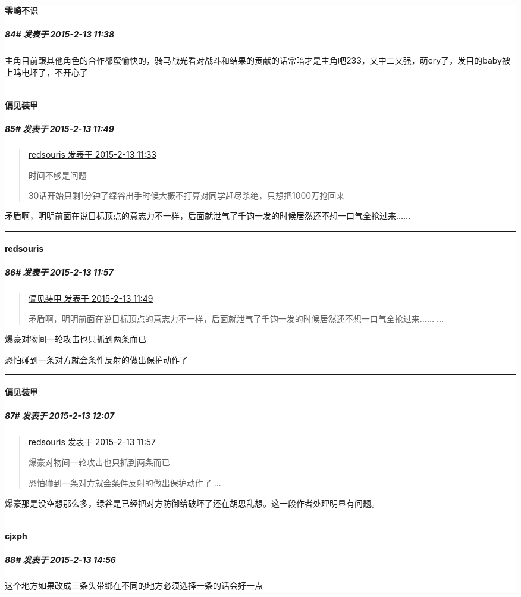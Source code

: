 ####  零崎不识  
##### 84#       发表于 2015-2-13 11:38


主角目前跟其他角色的合作都蛮愉快的，骑马战光看对战斗和结果的贡献的话常暗才是主角吧233，又中二又强，萌cry了，发目的baby被上鸣电坏了，不开心了


-----

####  偏见装甲  
##### 85#       发表于 2015-2-13 11:49


<blockquote><a href="httphttps://bbs.saraba1st.com/2b/forum.php?mod=redirect&amp;goto=findpost&amp;pid=28065802&amp;ptid=1089780" target="_blank">redsouris 发表于 2015-2-13 11:33</a>

时间不够是问题

30话开始只剩1分钟了绿谷出手时候大概不打算对同学赶尽杀绝，只想把1000万抢回来</blockquote>
矛盾啊，明明前面在说目标顶点的意志力不一样，后面就泄气了千钧一发的时候居然还不想一口气全抢过来……


-----

####  redsouris  
##### 86#       发表于 2015-2-13 11:57


<blockquote><a href="httphttps://bbs.saraba1st.com/2b/forum.php?mod=redirect&amp;goto=findpost&amp;pid=28065998&amp;ptid=1089780" target="_blank">偏见装甲 发表于 2015-2-13 11:49</a>

矛盾啊，明明前面在说目标顶点的意志力不一样，后面就泄气了千钧一发的时候居然还不想一口气全抢过来…… ...</blockquote>
爆豪对物间一轮攻击也只抓到两条而已

恐怕碰到一条对方就会条件反射的做出保护动作了


-----

####  偏见装甲  
##### 87#       发表于 2015-2-13 12:07


<blockquote><a href="httphttps://bbs.saraba1st.com/2b/forum.php?mod=redirect&amp;goto=findpost&amp;pid=28066100&amp;ptid=1089780" target="_blank">redsouris 发表于 2015-2-13 11:57</a>

爆豪对物间一轮攻击也只抓到两条而已

恐怕碰到一条对方就会条件反射的做出保护动作了 ...</blockquote>
爆豪那是没空想那么多，绿谷是已经把对方防御给破坏了还在胡思乱想。这一段作者处理明显有问题。


-----

####  cjxph  
##### 88#       发表于 2015-2-13 14:56


这个地方如果改成三条头带绑在不同的地方必须选择一条的话会好一点
